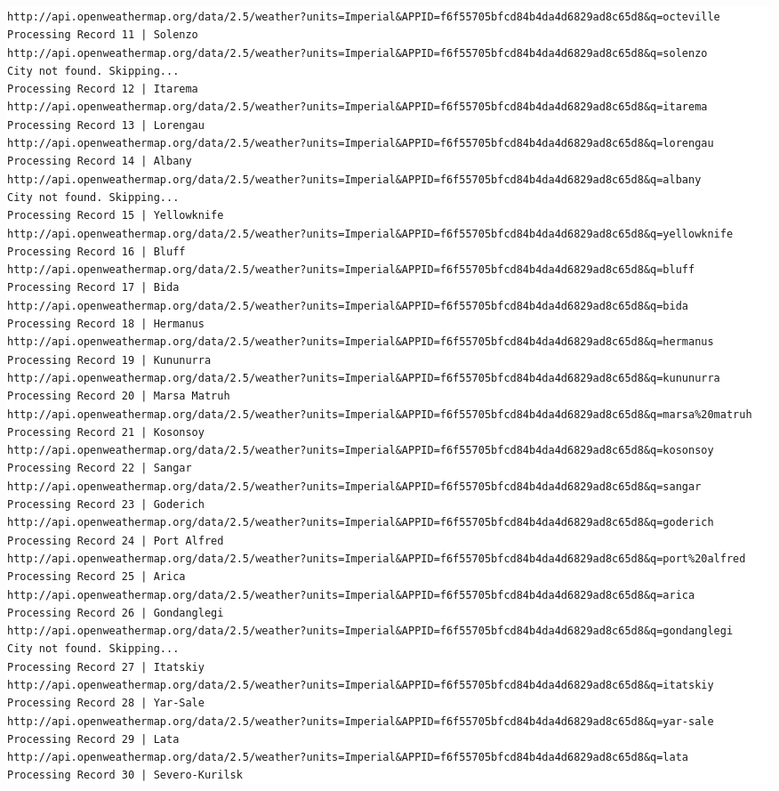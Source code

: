    http://api.openweathermap.org/data/2.5/weather?units=Imperial&APPID=f6f55705bfcd84b4da4d6829ad8c65d8&q=octeville
    Processing Record 11 | Solenzo
    http://api.openweathermap.org/data/2.5/weather?units=Imperial&APPID=f6f55705bfcd84b4da4d6829ad8c65d8&q=solenzo
    City not found. Skipping...
    Processing Record 12 | Itarema
    http://api.openweathermap.org/data/2.5/weather?units=Imperial&APPID=f6f55705bfcd84b4da4d6829ad8c65d8&q=itarema
    Processing Record 13 | Lorengau
    http://api.openweathermap.org/data/2.5/weather?units=Imperial&APPID=f6f55705bfcd84b4da4d6829ad8c65d8&q=lorengau
    Processing Record 14 | Albany
    http://api.openweathermap.org/data/2.5/weather?units=Imperial&APPID=f6f55705bfcd84b4da4d6829ad8c65d8&q=albany
    City not found. Skipping...
    Processing Record 15 | Yellowknife
    http://api.openweathermap.org/data/2.5/weather?units=Imperial&APPID=f6f55705bfcd84b4da4d6829ad8c65d8&q=yellowknife
    Processing Record 16 | Bluff
    http://api.openweathermap.org/data/2.5/weather?units=Imperial&APPID=f6f55705bfcd84b4da4d6829ad8c65d8&q=bluff
    Processing Record 17 | Bida
    http://api.openweathermap.org/data/2.5/weather?units=Imperial&APPID=f6f55705bfcd84b4da4d6829ad8c65d8&q=bida
    Processing Record 18 | Hermanus
    http://api.openweathermap.org/data/2.5/weather?units=Imperial&APPID=f6f55705bfcd84b4da4d6829ad8c65d8&q=hermanus
    Processing Record 19 | Kununurra
    http://api.openweathermap.org/data/2.5/weather?units=Imperial&APPID=f6f55705bfcd84b4da4d6829ad8c65d8&q=kununurra
    Processing Record 20 | Marsa Matruh
    http://api.openweathermap.org/data/2.5/weather?units=Imperial&APPID=f6f55705bfcd84b4da4d6829ad8c65d8&q=marsa%20matruh
    Processing Record 21 | Kosonsoy
    http://api.openweathermap.org/data/2.5/weather?units=Imperial&APPID=f6f55705bfcd84b4da4d6829ad8c65d8&q=kosonsoy
    Processing Record 22 | Sangar
    http://api.openweathermap.org/data/2.5/weather?units=Imperial&APPID=f6f55705bfcd84b4da4d6829ad8c65d8&q=sangar
    Processing Record 23 | Goderich
    http://api.openweathermap.org/data/2.5/weather?units=Imperial&APPID=f6f55705bfcd84b4da4d6829ad8c65d8&q=goderich
    Processing Record 24 | Port Alfred
    http://api.openweathermap.org/data/2.5/weather?units=Imperial&APPID=f6f55705bfcd84b4da4d6829ad8c65d8&q=port%20alfred
    Processing Record 25 | Arica
    http://api.openweathermap.org/data/2.5/weather?units=Imperial&APPID=f6f55705bfcd84b4da4d6829ad8c65d8&q=arica
    Processing Record 26 | Gondanglegi
    http://api.openweathermap.org/data/2.5/weather?units=Imperial&APPID=f6f55705bfcd84b4da4d6829ad8c65d8&q=gondanglegi
    City not found. Skipping...
    Processing Record 27 | Itatskiy
    http://api.openweathermap.org/data/2.5/weather?units=Imperial&APPID=f6f55705bfcd84b4da4d6829ad8c65d8&q=itatskiy
    Processing Record 28 | Yar-Sale
    http://api.openweathermap.org/data/2.5/weather?units=Imperial&APPID=f6f55705bfcd84b4da4d6829ad8c65d8&q=yar-sale
    Processing Record 29 | Lata
    http://api.openweathermap.org/data/2.5/weather?units=Imperial&APPID=f6f55705bfcd84b4da4d6829ad8c65d8&q=lata
    Processing Record 30 | Severo-Kurilsk